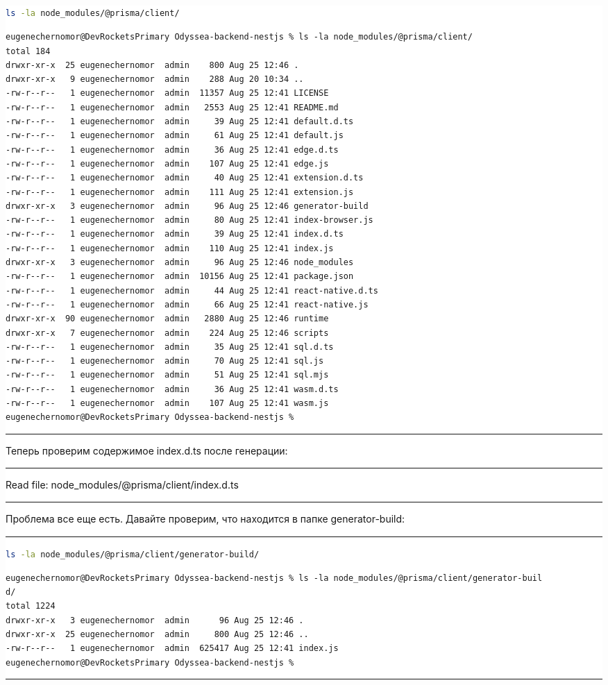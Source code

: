 ```bash
ls -la node_modules/@prisma/client/
```

```
eugenechernomor@DevRocketsPrimary Odyssea-backend-nestjs % ls -la node_modules/@prisma/client/
total 184
drwxr-xr-x  25 eugenechernomor  admin    800 Aug 25 12:46 .
drwxr-xr-x   9 eugenechernomor  admin    288 Aug 20 10:34 ..
-rw-r--r--   1 eugenechernomor  admin  11357 Aug 25 12:41 LICENSE
-rw-r--r--   1 eugenechernomor  admin   2553 Aug 25 12:41 README.md
-rw-r--r--   1 eugenechernomor  admin     39 Aug 25 12:41 default.d.ts
-rw-r--r--   1 eugenechernomor  admin     61 Aug 25 12:41 default.js
-rw-r--r--   1 eugenechernomor  admin     36 Aug 25 12:41 edge.d.ts
-rw-r--r--   1 eugenechernomor  admin    107 Aug 25 12:41 edge.js
-rw-r--r--   1 eugenechernomor  admin     40 Aug 25 12:41 extension.d.ts
-rw-r--r--   1 eugenechernomor  admin    111 Aug 25 12:41 extension.js
drwxr-xr-x   3 eugenechernomor  admin     96 Aug 25 12:46 generator-build
-rw-r--r--   1 eugenechernomor  admin     80 Aug 25 12:41 index-browser.js
-rw-r--r--   1 eugenechernomor  admin     39 Aug 25 12:41 index.d.ts
-rw-r--r--   1 eugenechernomor  admin    110 Aug 25 12:41 index.js
drwxr-xr-x   3 eugenechernomor  admin     96 Aug 25 12:46 node_modules
-rw-r--r--   1 eugenechernomor  admin  10156 Aug 25 12:41 package.json
-rw-r--r--   1 eugenechernomor  admin     44 Aug 25 12:41 react-native.d.ts
-rw-r--r--   1 eugenechernomor  admin     66 Aug 25 12:41 react-native.js
drwxr-xr-x  90 eugenechernomor  admin   2880 Aug 25 12:46 runtime
drwxr-xr-x   7 eugenechernomor  admin    224 Aug 25 12:46 scripts
-rw-r--r--   1 eugenechernomor  admin     35 Aug 25 12:41 sql.d.ts
-rw-r--r--   1 eugenechernomor  admin     70 Aug 25 12:41 sql.js
-rw-r--r--   1 eugenechernomor  admin     51 Aug 25 12:41 sql.mjs
-rw-r--r--   1 eugenechernomor  admin     36 Aug 25 12:41 wasm.d.ts
-rw-r--r--   1 eugenechernomor  admin    107 Aug 25 12:41 wasm.js
eugenechernomor@DevRocketsPrimary Odyssea-backend-nestjs %
```

---

Теперь проверим содержимое index.d.ts после генерации:


---

Read file: node_modules/@prisma/client/index.d.ts

---

Проблема все еще есть. Давайте проверим, что находится в папке generator-build:


---

```bash
ls -la node_modules/@prisma/client/generator-build/
```

```
eugenechernomor@DevRocketsPrimary Odyssea-backend-nestjs % ls -la node_modules/@prisma/client/generator-buil
d/
total 1224
drwxr-xr-x   3 eugenechernomor  admin      96 Aug 25 12:46 .
drwxr-xr-x  25 eugenechernomor  admin     800 Aug 25 12:46 ..
-rw-r--r--   1 eugenechernomor  admin  625417 Aug 25 12:41 index.js
eugenechernomor@DevRocketsPrimary Odyssea-backend-nestjs %
```

---